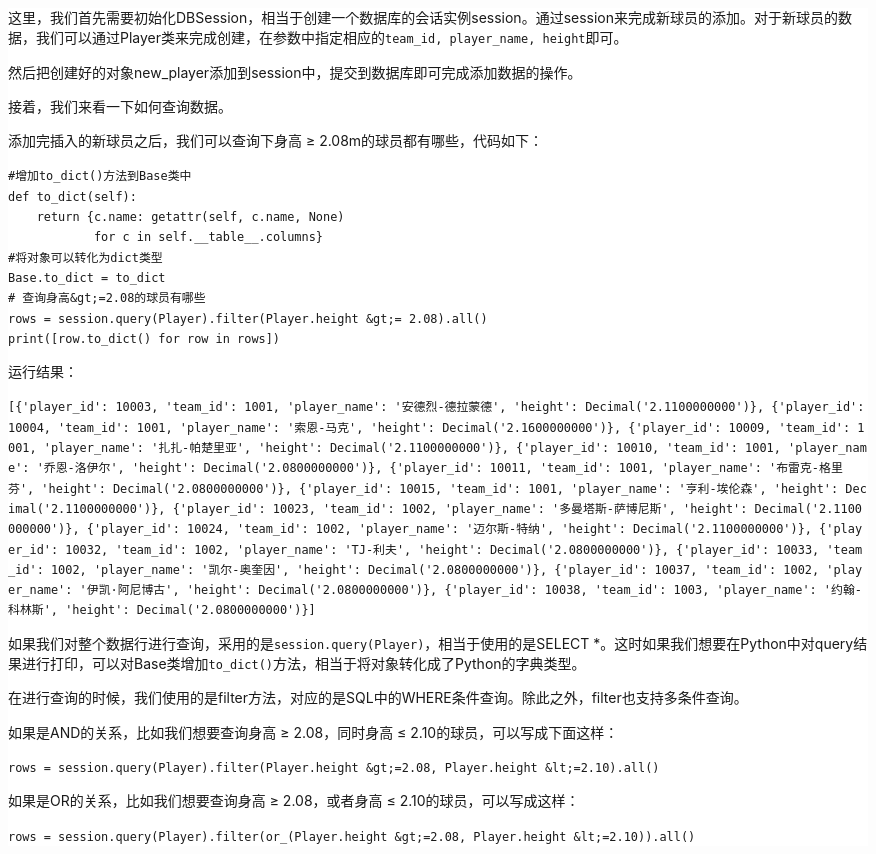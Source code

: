 ```

```

这里，我们首先需要初始化DBSession，相当于创建一个数据库的会话实例session。通过session来完成新球员的添加。对于新球员的数据，我们可以通过Player类来完成创建，在参数中指定相应的`team_id, player_name, height`即可。

然后把创建好的对象new_player添加到session中，提交到数据库即可完成添加数据的操作。

接着，我们来看一下如何查询数据。

添加完插入的新球员之后，我们可以查询下身高 ≥ 2.08m的球员都有哪些，代码如下：

```
#增加to_dict()方法到Base类中
def to_dict(self):
    return {c.name: getattr(self, c.name, None)
            for c in self.__table__.columns}
#将对象可以转化为dict类型
Base.to_dict = to_dict
# 查询身高&gt;=2.08的球员有哪些
rows = session.query(Player).filter(Player.height &gt;= 2.08).all()
print([row.to_dict() for row in rows])

```

运行结果：

```
[{'player_id': 10003, 'team_id': 1001, 'player_name': '安德烈-德拉蒙德', 'height': Decimal('2.1100000000')}, {'player_id': 10004, 'team_id': 1001, 'player_name': '索恩-马克', 'height': Decimal('2.1600000000')}, {'player_id': 10009, 'team_id': 1001, 'player_name': '扎扎-帕楚里亚', 'height': Decimal('2.1100000000')}, {'player_id': 10010, 'team_id': 1001, 'player_name': '乔恩-洛伊尔', 'height': Decimal('2.0800000000')}, {'player_id': 10011, 'team_id': 1001, 'player_name': '布雷克-格里芬', 'height': Decimal('2.0800000000')}, {'player_id': 10015, 'team_id': 1001, 'player_name': '亨利-埃伦森', 'height': Decimal('2.1100000000')}, {'player_id': 10023, 'team_id': 1002, 'player_name': '多曼塔斯-萨博尼斯', 'height': Decimal('2.1100000000')}, {'player_id': 10024, 'team_id': 1002, 'player_name': '迈尔斯-特纳', 'height': Decimal('2.1100000000')}, {'player_id': 10032, 'team_id': 1002, 'player_name': 'TJ-利夫', 'height': Decimal('2.0800000000')}, {'player_id': 10033, 'team_id': 1002, 'player_name': '凯尔-奥奎因', 'height': Decimal('2.0800000000')}, {'player_id': 10037, 'team_id': 1002, 'player_name': '伊凯·阿尼博古', 'height': Decimal('2.0800000000')}, {'player_id': 10038, 'team_id': 1003, 'player_name': '约翰-科林斯', 'height': Decimal('2.0800000000')}]

```

如果我们对整个数据行进行查询，采用的是`session.query(Player)`，相当于使用的是SELECT *。这时如果我们想要在Python中对query结果进行打印，可以对Base类增加`to_dict()`方法，相当于将对象转化成了Python的字典类型。

在进行查询的时候，我们使用的是filter方法，对应的是SQL中的WHERE条件查询。除此之外，filter也支持多条件查询。

如果是AND的关系，比如我们想要查询身高 ≥ 2.08，同时身高 ≤ 2.10的球员，可以写成下面这样：

```
rows = session.query(Player).filter(Player.height &gt;=2.08, Player.height &lt;=2.10).all()

```

如果是OR的关系，比如我们想要查询身高 ≥ 2.08，或者身高 ≤ 2.10的球员，可以写成这样：

```
rows = session.query(Player).filter(or_(Player.height &gt;=2.08, Player.height &lt;=2.10)).all()

```
